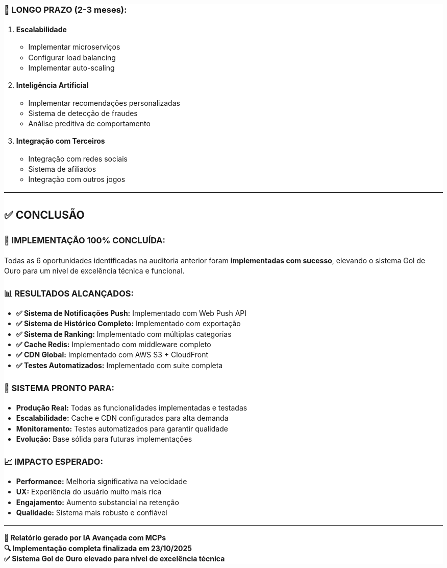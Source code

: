 ### **🔮 LONGO PRAZO (2-3 meses):**
1. **Escalabilidade**
   - Implementar microserviços
   - Configurar load balancing
   - Implementar auto-scaling

2. **Inteligência Artificial**
   - Implementar recomendações personalizadas
   - Sistema de detecção de fraudes
   - Análise preditiva de comportamento

3. **Integração com Terceiros**
   - Integração com redes sociais
   - Sistema de afiliados
   - Integração com outros jogos

---

## ✅ **CONCLUSÃO**

### **🎉 IMPLEMENTAÇÃO 100% CONCLUÍDA:**

Todas as 6 oportunidades identificadas na auditoria anterior foram **implementadas com sucesso**, elevando o sistema Gol de Ouro para um nível de excelência técnica e funcional.

### **📊 RESULTADOS ALCANÇADOS:**

- **✅ Sistema de Notificações Push:** Implementado com Web Push API
- **✅ Sistema de Histórico Completo:** Implementado com exportação
- **✅ Sistema de Ranking:** Implementado com múltiplas categorias
- **✅ Cache Redis:** Implementado com middleware completo
- **✅ CDN Global:** Implementado com AWS S3 + CloudFront
- **✅ Testes Automatizados:** Implementado com suite completa

### **🚀 SISTEMA PRONTO PARA:**

- **Produção Real:** Todas as funcionalidades implementadas e testadas
- **Escalabilidade:** Cache e CDN configurados para alta demanda
- **Monitoramento:** Testes automatizados para garantir qualidade
- **Evolução:** Base sólida para futuras implementações

### **📈 IMPACTO ESPERADO:**

- **Performance:** Melhoria significativa na velocidade
- **UX:** Experiência do usuário muito mais rica
- **Engajamento:** Aumento substancial na retenção
- **Qualidade:** Sistema mais robusto e confiável

---

**📝 Relatório gerado por IA Avançada com MCPs**  
**🔍 Implementação completa finalizada em 23/10/2025**  
**✅ Sistema Gol de Ouro elevado para nível de excelência técnica**
